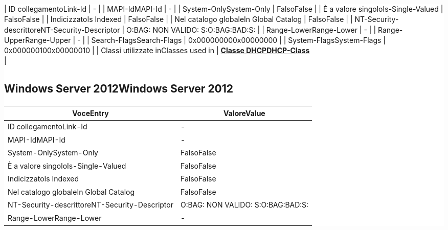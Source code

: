 | <span data-ttu-id="e661c-226">ID collegamento</span><span class="sxs-lookup"><span data-stu-id="e661c-226">Link-Id</span></span>                | \-                                           |
| <span data-ttu-id="e661c-227">MAPI-Id</span><span class="sxs-lookup"><span data-stu-id="e661c-227">MAPI-Id</span></span>                | \-                                           |
| <span data-ttu-id="e661c-228">System-Only</span><span class="sxs-lookup"><span data-stu-id="e661c-228">System-Only</span></span>            | <span data-ttu-id="e661c-229">Falso</span><span class="sxs-lookup"><span data-stu-id="e661c-229">False</span></span>                                        |
| <span data-ttu-id="e661c-230">È a valore singolo</span><span class="sxs-lookup"><span data-stu-id="e661c-230">Is-Single-Valued</span></span>       | <span data-ttu-id="e661c-231">Falso</span><span class="sxs-lookup"><span data-stu-id="e661c-231">False</span></span>                                        |
| <span data-ttu-id="e661c-232">Indicizzato</span><span class="sxs-lookup"><span data-stu-id="e661c-232">Is Indexed</span></span>             | <span data-ttu-id="e661c-233">Falso</span><span class="sxs-lookup"><span data-stu-id="e661c-233">False</span></span>                                        |
| <span data-ttu-id="e661c-234">Nel catalogo globale</span><span class="sxs-lookup"><span data-stu-id="e661c-234">In Global Catalog</span></span>      | <span data-ttu-id="e661c-235">Falso</span><span class="sxs-lookup"><span data-stu-id="e661c-235">False</span></span>                                        |
| <span data-ttu-id="e661c-236">NT-Security-descrittore</span><span class="sxs-lookup"><span data-stu-id="e661c-236">NT-Security-Descriptor</span></span> | <span data-ttu-id="e661c-237">O:BAG: NON VALIDO: S:</span><span class="sxs-lookup"><span data-stu-id="e661c-237">O:BAG:BAD:S:</span></span>                                 |
| <span data-ttu-id="e661c-238">Range-Lower</span><span class="sxs-lookup"><span data-stu-id="e661c-238">Range-Lower</span></span>            | \-                                           |
| <span data-ttu-id="e661c-239">Range-Upper</span><span class="sxs-lookup"><span data-stu-id="e661c-239">Range-Upper</span></span>            | \-                                           |
| <span data-ttu-id="e661c-240">Search-Flags</span><span class="sxs-lookup"><span data-stu-id="e661c-240">Search-Flags</span></span>           | <span data-ttu-id="e661c-241">0x00000000</span><span class="sxs-lookup"><span data-stu-id="e661c-241">0x00000000</span></span>                                   |
| <span data-ttu-id="e661c-242">System-Flags</span><span class="sxs-lookup"><span data-stu-id="e661c-242">System-Flags</span></span>           | <span data-ttu-id="e661c-243">0x00000010</span><span class="sxs-lookup"><span data-stu-id="e661c-243">0x00000010</span></span>                                   |
| <span data-ttu-id="e661c-244">Classi utilizzate in</span><span class="sxs-lookup"><span data-stu-id="e661c-244">Classes used in</span></span>        | [<span data-ttu-id="e661c-245">**Classe DHCP**</span><span class="sxs-lookup"><span data-stu-id="e661c-245">**DHCP-Class**</span></span>](c-dhcpclass.md)<br/> |



## <a name="windows-server-2012"></a><span data-ttu-id="e661c-246">Windows Server 2012</span><span class="sxs-lookup"><span data-stu-id="e661c-246">Windows Server 2012</span></span>



| <span data-ttu-id="e661c-247">Voce</span><span class="sxs-lookup"><span data-stu-id="e661c-247">Entry</span></span> | <span data-ttu-id="e661c-248">Valore</span><span class="sxs-lookup"><span data-stu-id="e661c-248">Value</span></span> |
|------------------------|----------------------------------------------|
| <span data-ttu-id="e661c-249">ID collegamento</span><span class="sxs-lookup"><span data-stu-id="e661c-249">Link-Id</span></span>                | \-                                           |
| <span data-ttu-id="e661c-250">MAPI-Id</span><span class="sxs-lookup"><span data-stu-id="e661c-250">MAPI-Id</span></span>                | \-                                           |
| <span data-ttu-id="e661c-251">System-Only</span><span class="sxs-lookup"><span data-stu-id="e661c-251">System-Only</span></span>            | <span data-ttu-id="e661c-252">Falso</span><span class="sxs-lookup"><span data-stu-id="e661c-252">False</span></span>                                        |
| <span data-ttu-id="e661c-253">È a valore singolo</span><span class="sxs-lookup"><span data-stu-id="e661c-253">Is-Single-Valued</span></span>       | <span data-ttu-id="e661c-254">Falso</span><span class="sxs-lookup"><span data-stu-id="e661c-254">False</span></span>                                        |
| <span data-ttu-id="e661c-255">Indicizzato</span><span class="sxs-lookup"><span data-stu-id="e661c-255">Is Indexed</span></span>             | <span data-ttu-id="e661c-256">Falso</span><span class="sxs-lookup"><span data-stu-id="e661c-256">False</span></span>                                        |
| <span data-ttu-id="e661c-257">Nel catalogo globale</span><span class="sxs-lookup"><span data-stu-id="e661c-257">In Global Catalog</span></span>      | <span data-ttu-id="e661c-258">Falso</span><span class="sxs-lookup"><span data-stu-id="e661c-258">False</span></span>                                        |
| <span data-ttu-id="e661c-259">NT-Security-descrittore</span><span class="sxs-lookup"><span data-stu-id="e661c-259">NT-Security-Descriptor</span></span> | <span data-ttu-id="e661c-260">O:BAG: NON VALIDO: S:</span><span class="sxs-lookup"><span data-stu-id="e661c-260">O:BAG:BAD:S:</span></span>                                 |
| <span data-ttu-id="e661c-261">Range-Lower</span><span class="sxs-lookup"><span data-stu-id="e661c-261">Range-Lower</span></span>            | \-                                           |